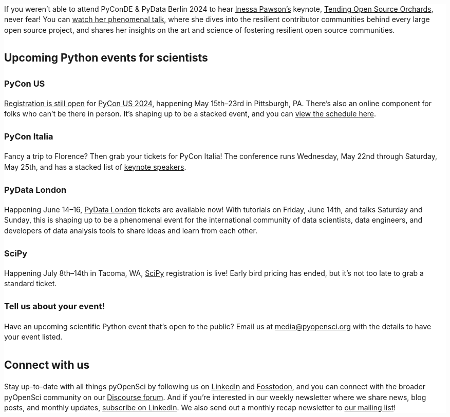 If you weren’t able to attend PyConDE & PyData Berlin 2024 to hear [Inessa Pawson’s](https://github.com/InessaPawson) keynote, [Tending Open Source Orchards](https://2024.pycon.de/program/7TEYDQ/), never fear! You can [watch her phenomenal talk,](https://www.youtube.com/live/5Bjo6pWj-88?feature=shared&t=711) where she dives into the resilient contributor communities behind every large open source project, and shares her insights on the art and science of fostering resilient open source communities.

## <i class="fa-brands fa-python"></i> Upcoming Python events for scientists
### PyCon US
[Registration is still open](https://us.pycon.org/2024/accounts/login/?next=/2024/registration/register) for [PyCon US 2024](https://us.pycon.org/2024/), happening May 15th–23rd in Pittsburgh, PA. There’s also an online component for folks who can’t be there in person. It’s shaping up to be a stacked event, and you can [view the schedule here](https://us.pycon.org/2024/schedule/).

### PyCon Italia
Fancy a trip to Florence? Then grab your tickets for PyCon Italia! The conference runs Wednesday, May 22nd through Saturday, May 25th, and has a stacked list of [keynote speakers](https://2024.pycon.it/en/schedule/2024-05-22?view=grid).

### PyData London
Happening June 14–16, [PyData London](https://pydata.org/london2024/) tickets are available now! With tutorials on Friday, June 14th, and talks Saturday and Sunday, this is shaping up to be a phenomenal event for the international community of data scientists, data engineers, and developers of data analysis tools to share ideas and learn from each other.

### SciPy
Happening July 8th–14th in Tacoma, WA, [SciPy](https://www.scipy2024.scipy.org/) registration is live! Early bird pricing has ended, but it’s not too late to grab a standard ticket.

### Tell us about your event!
Have an upcoming scientific Python event that’s open to the public? Email us at [media@pyopensci.org](mailto:media@pyopensci.org) with the details to have your event listed.

## <i class="fa-regular fa-paper-plane"></i> Connect with us
Stay up-to-date with all things pyOpenSci by following us on [LinkedIn](https://www.linkedin.com/company/pyopensci) and [Fosstodon](https://fosstodon.org/@pyOpenSci), and you can connect with the broader pyOpenSci community on our [Discourse forum](https://pyopensci.discourse.group/). And if you’re interested in our weekly newsletter where we share news, blog posts, and monthly updates, [subscribe on LinkedIn](https://www.linkedin.com/build-relation/newsletter-follow?entityUrn=7179551305344933888). We also send out a monthly recap newsletter to [our mailing list](https://eepurl.com/iM7SOM)!
